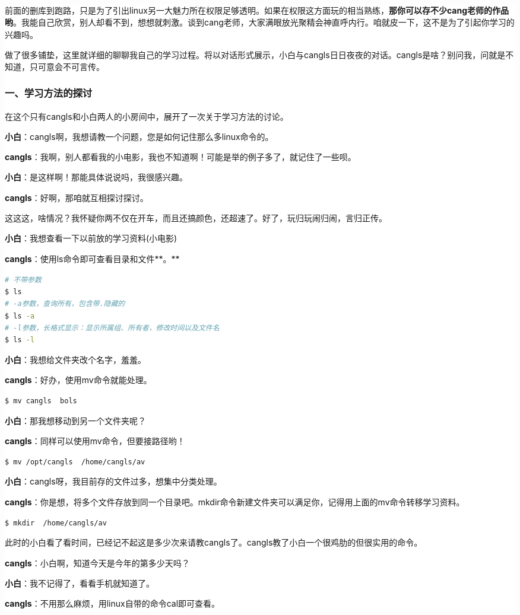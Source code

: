 前面的删库到跑路，只是为了引出linux另一大魅力所在权限足够透明。如果在权限这方面玩的相当熟练，**那你可以存不少cang老师的作品哟**。我能自己欣赏，别人却看不到，想想就刺激。谈到cang老师，大家满眼放光聚精会神直呼内行。咱就皮一下，这不是为了引起你学习的兴趣吗。

做了很多铺垫，这里就详细的聊聊我自己的学习过程。将以对话形式展示，小白与cangls日日夜夜的对话。cangls是啥？别问我，问就是不知道，只可意会不可言传。

### 一、学习方法的探讨

在这个只有cangls和小白两人的小房间中，展开了一次关于学习方法的讨论。

**小白**：cangls啊，我想请教一个问题，您是如何记住那么多linux命令的。

**cangls**：我啊，别人都看我的小电影，我也不知道啊！可能是举的例子多了，就记住了一些呗。

**小白**：是这样啊！那能具体说说吗，我很感兴趣。

**cangls**：好啊，那咱就互相探讨探讨。

这这这，啥情况？我怀疑你两不仅在开车，而且还搞颜色，还超速了。好了，玩归玩闹归闹，言归正传。

**小白**：我想查看一下以前放的学习资料(小电影)

**cangls**：使用ls命令即可查看目录和文件**。**

```bash
# 不带参数
$ ls
# -a参数，查询所有，包含带.隐藏的
$ ls -a
# -l参数，长格式显示：显示所属组、所有者，修改时间以及文件名
$ ls -l
```

**小白**：我想给文件夹改个名字，羞羞。

**cangls**：好办，使用mv命令就能处理。

```bash
$ mv cangls  bols
```

**小白**：那我想移动到另一个文件夹呢？

**cangls**：同样可以使用mv命令，但要接路径哟！

```bash
$ mv /opt/cangls  /home/cangls/av
```

**小白**：cangls呀，我目前存的文件过多，想集中分类处理。

**cangls**：你是想，将多个文件存放到同一个目录吧。mkdir命令新建文件夹可以满足你，记得用上面的mv命令转移学习资料。

```bash
$ mkdir  /home/cangls/av
```

此时的小白看了看时间，已经记不起这是多少次来请教cangls了。cangls教了小白一个很鸡肋的但很实用的命令。

**cangls**：小白啊，知道今天是今年的第多少天吗？

**小白**：我不记得了，看看手机就知道了。

**cangls**：不用那么麻烦，用linux自带的命令cal即可查看。
